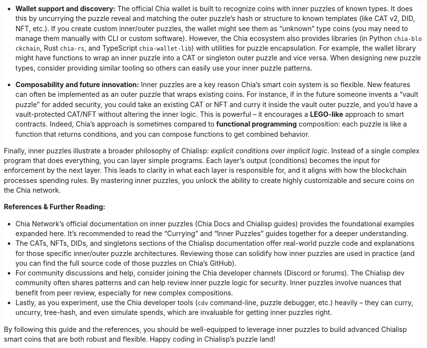* **Wallet support and discovery:** The official Chia wallet is built to recognize coins with inner puzzles of known types. It does this by uncurrying the puzzle reveal and matching the outer puzzle’s hash or structure to known templates (like CAT v2, DID, NFT, etc.). If you create custom inner/outer puzzles, the wallet might see them as “unknown” type coins (you may need to manage them manually with CLI or custom software). However, the Chia ecosystem also provides libraries (in Python `chia-blockchain`, Rust `chia-rs`, and TypeScript `chia-wallet-lib`) with utilities for puzzle encapsulation. For example, the wallet library might have functions to wrap an inner puzzle into a CAT or singleton outer puzzle and vice versa. When designing new puzzle types, consider providing similar tooling so others can easily use your inner puzzle patterns.

* **Composability and future innovation:** Inner puzzles are a key reason Chia’s smart coin system is so flexible. New features can often be implemented as an outer puzzle that wraps existing coins. For instance, if in the future someone invents a “vault puzzle” for added security, you could take an existing CAT or NFT and curry it inside the vault outer puzzle, and you’d have a vault-protected CAT/NFT without altering the inner logic. This is powerful – it encourages a **LEGO-like** approach to smart contracts. Indeed, Chia’s approach is sometimes compared to **functional programming** composition: each puzzle is like a function that returns conditions, and you can compose functions to get combined behavior.

Finally, inner puzzles illustrate a broader philosophy of Chialisp: *explicit conditions over implicit logic*. Instead of a single complex program that does everything, you can layer simple programs. Each layer’s output (conditions) becomes the input for enforcement by the next layer. This leads to clarity in what each layer is responsible for, and it aligns with how the blockchain processes spending rules. By mastering inner puzzles, you unlock the ability to create highly customizable and secure coins on the Chia network.

**References & Further Reading:**

* Chia Network’s official documentation on inner puzzles (Chia Docs and Chialisp guides) provides the foundational examples expanded here. It’s recommended to read the “Currying” and “Inner Puzzles” guides together for a deeper understanding.
* The CATs, NFTs, DIDs, and singletons sections of the Chialisp documentation offer real-world puzzle code and explanations for those specific inner/outer puzzle architectures. Reviewing those can solidify how inner puzzles are used in practice (and you can find the full source code of those puzzles on Chia’s GitHub).
* For community discussions and help, consider joining the Chia developer channels (Discord or forums). The Chialisp dev community often shares patterns and can help review inner puzzle logic for security. Inner puzzles involve nuances that benefit from peer review, especially for new complex compositions.
* Lastly, as you experiment, use the Chia developer tools (`cdv` command-line, puzzle debugger, etc.) heavily – they can curry, uncurry, tree-hash, and even simulate spends, which are invaluable for getting inner puzzles right.

By following this guide and the references, you should be well-equipped to leverage inner puzzles to build advanced Chialisp smart coins that are both robust and flexible. Happy coding in Chialisp’s puzzle land!
